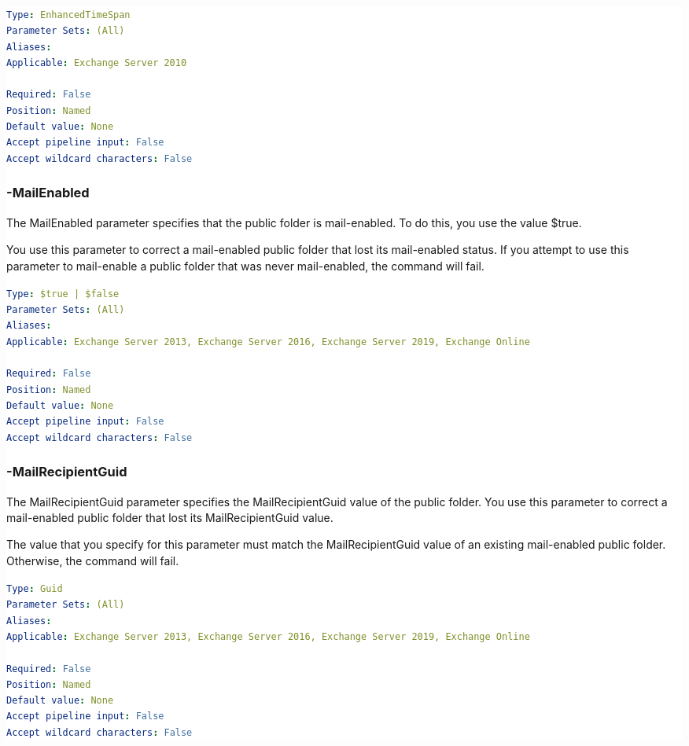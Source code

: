 ```yaml
Type: EnhancedTimeSpan
Parameter Sets: (All)
Aliases:
Applicable: Exchange Server 2010

Required: False
Position: Named
Default value: None
Accept pipeline input: False
Accept wildcard characters: False
```

### -MailEnabled
The MailEnabled parameter specifies that the public folder is mail-enabled. To do this, you use the value $true.

You use this parameter to correct a mail-enabled public folder that lost its mail-enabled status. If you attempt to use this parameter to mail-enable a public folder that was never mail-enabled, the command will fail.

```yaml
Type: $true | $false
Parameter Sets: (All)
Aliases:
Applicable: Exchange Server 2013, Exchange Server 2016, Exchange Server 2019, Exchange Online

Required: False
Position: Named
Default value: None
Accept pipeline input: False
Accept wildcard characters: False
```

### -MailRecipientGuid
The MailRecipientGuid parameter specifies the MailRecipientGuid value of the public folder. You use this parameter to correct a mail-enabled public folder that lost its MailRecipientGuid value.

The value that you specify for this parameter must match the MailRecipientGuid value of an existing mail-enabled public folder. Otherwise, the command will fail.

```yaml
Type: Guid
Parameter Sets: (All)
Aliases:
Applicable: Exchange Server 2013, Exchange Server 2016, Exchange Server 2019, Exchange Online

Required: False
Position: Named
Default value: None
Accept pipeline input: False
Accept wildcard characters: False
```
